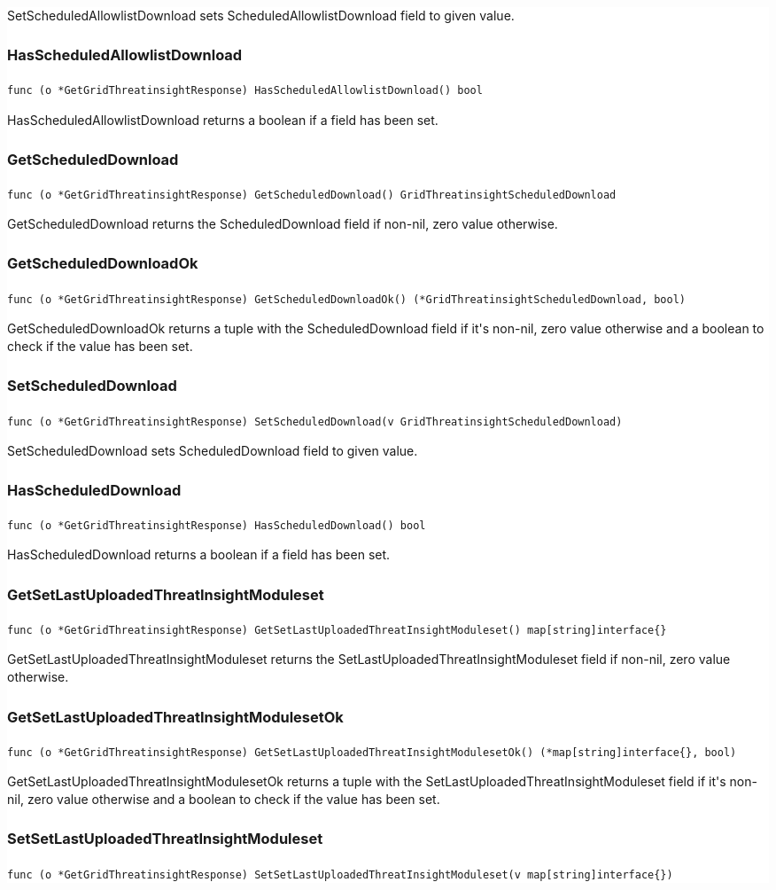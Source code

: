 SetScheduledAllowlistDownload sets ScheduledAllowlistDownload field to given value.

### HasScheduledAllowlistDownload

`func (o *GetGridThreatinsightResponse) HasScheduledAllowlistDownload() bool`

HasScheduledAllowlistDownload returns a boolean if a field has been set.

### GetScheduledDownload

`func (o *GetGridThreatinsightResponse) GetScheduledDownload() GridThreatinsightScheduledDownload`

GetScheduledDownload returns the ScheduledDownload field if non-nil, zero value otherwise.

### GetScheduledDownloadOk

`func (o *GetGridThreatinsightResponse) GetScheduledDownloadOk() (*GridThreatinsightScheduledDownload, bool)`

GetScheduledDownloadOk returns a tuple with the ScheduledDownload field if it's non-nil, zero value otherwise
and a boolean to check if the value has been set.

### SetScheduledDownload

`func (o *GetGridThreatinsightResponse) SetScheduledDownload(v GridThreatinsightScheduledDownload)`

SetScheduledDownload sets ScheduledDownload field to given value.

### HasScheduledDownload

`func (o *GetGridThreatinsightResponse) HasScheduledDownload() bool`

HasScheduledDownload returns a boolean if a field has been set.

### GetSetLastUploadedThreatInsightModuleset

`func (o *GetGridThreatinsightResponse) GetSetLastUploadedThreatInsightModuleset() map[string]interface{}`

GetSetLastUploadedThreatInsightModuleset returns the SetLastUploadedThreatInsightModuleset field if non-nil, zero value otherwise.

### GetSetLastUploadedThreatInsightModulesetOk

`func (o *GetGridThreatinsightResponse) GetSetLastUploadedThreatInsightModulesetOk() (*map[string]interface{}, bool)`

GetSetLastUploadedThreatInsightModulesetOk returns a tuple with the SetLastUploadedThreatInsightModuleset field if it's non-nil, zero value otherwise
and a boolean to check if the value has been set.

### SetSetLastUploadedThreatInsightModuleset

`func (o *GetGridThreatinsightResponse) SetSetLastUploadedThreatInsightModuleset(v map[string]interface{})`
